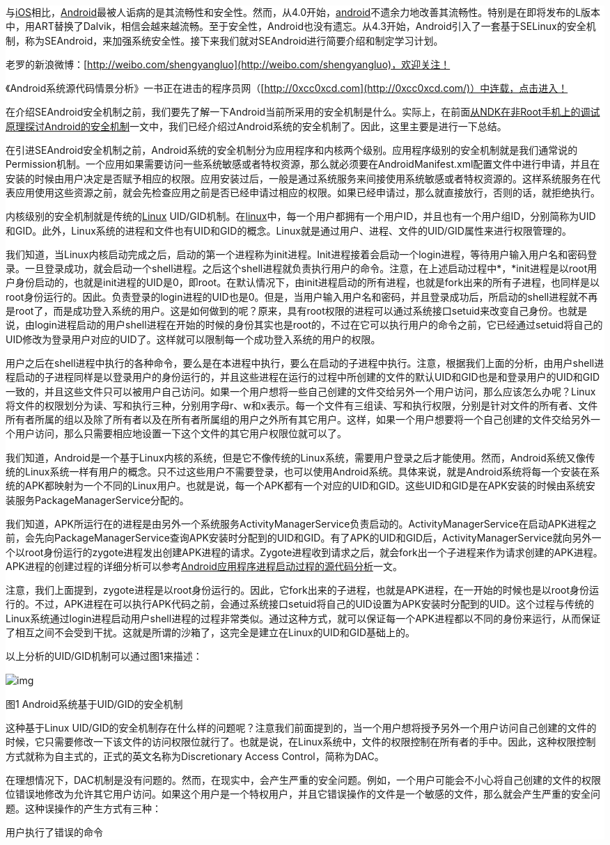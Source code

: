 与[iOS](http://lib.csdn.net/base/ios)相比，[Android](http://lib.csdn.net/base/android)最被人诟病的是其流畅性和安全性。然而，从4.0开始，[android](http://lib.csdn.net/base/android)不遗余力地改善其流畅性。特别是在即将发布的L版本中，用ART替换了Dalvik，相信会越来越流畅。至于安全性，Android也没有遗忘。从4.3开始，Android引入了一套基于SELinux的安全机制，称为SEAndroid，来加强系统安全性。接下来我们就对SEAndroid进行简要介绍和制定学习计划。

老罗的新浪微博：[http://weibo.com/shengyangluo](http://weibo.com/shengyangluo)，欢迎关注！

《Android系统源代码情景分析》一书正在进击的程序员网（[http://0xcc0xcd.com](http://0xcc0xcd.com/)）中连载，点击进入！

在介绍SEAndroid安全机制之前，我们要先了解一下Android当前所采用的安全机制是什么。实际上，在前面[从NDK在非Root手机上的调试原理探讨Android的安全机制](http://blog.csdn.net/luoshengyang/article/details/17131835)一文中，我们已经介绍过Android系统的安全机制了。因此，这里主要是进行一下总结。

在引进SEAndroid安全机制之前，Android系统的安全机制分为应用程序和内核两个级别。应用程序级别的安全机制就是我们通常说的Permission机制。一个应用如果需要访问一些系统敏感或者特权资源，那么就必须要在AndroidManifest.xml配置文件中进行申请，并且在安装的时候由用户决定是否赋予相应的权限。应用安装过后，一般是通过系统服务来间接使用系统敏感或者特权资源的。这样系统服务在代表应用使用这些资源之前，就会先检查应用之前是否已经申请过相应的权限。如果已经申请过，那么就直接放行，否则的话，就拒绝执行。

内核级别的安全机制就是传统的[Linux](http://lib.csdn.net/base/linux) UID/GID机制。在[linux](http://lib.csdn.net/base/linux)中，每一个用户都拥有一个用户ID，并且也有一个用户组ID，分别简称为UID和GID。此外，Linux系统的进程和文件也有UID和GID的概念。Linux就是通过用户、进程、文件的UID/GID属性来进行权限管理的。

我们知道，当Linux内核启动完成之后，启动的第一个进程称为init进程。Init进程接着会启动一个login进程，等待用户输入用户名和密码登录。一旦登录成功，就会启动一个shell进程。之后这个shell进程就负责执行用户的命令。注意，在上述启动过程中*，*init进程是以root用户身份启动的，也就是init进程的UID是0，即root。在默认情况下，由init进程启动的所有进程，也就是fork出来的所有子进程，也同样是以root身份运行的。因此。负责登录的login进程的UID也是0。但是，当用户输入用户名和密码，并且登录成功后，所启动的shell进程就不再是root了，而是成功登入系统的用户。这是如何做到的呢？原来，具有root权限的进程可以通过系统接口setuid来改变自己身份。也就是说，由login进程启动的用户shell进程在开始的时候的身份其实也是root的，不过在它可以执行用户的命令之前，它已经通过setuid将自己的UID修改为登录用户对应的UID了。这样就可以限制每一个成功登入系统的用户的权限。

用户之后在shell进程中执行的各种命令，要么是在本进程中执行，要么在启动的子进程中执行。注意，根据我们上面的分析，由用户shell进程启动的子进程同样是以登录用户的身份运行的，并且这些进程在运行的过程中所创建的文件的默认UID和GID也是和登录用户的UID和GID一致的，并且这些文件只可以被用户自己访问。如果一个用户想将一些自己创建的文件交给另外一个用户访问，那么应该怎么办呢？Linux将文件的权限划分为读、写和执行三种，分别用字母r、w和x表示。每一个文件有三组读、写和执行权限，分别是针对文件的所有者、文件所有者所属的组以及除了所有者以及在所有者所属组的用户之外所有其它用户。这样，如果一个用户想要将一个自己创建的文件交给另外一个用户访问，那么只需要相应地设置一下这个文件的其它用户权限位就可以了。

我们知道，Android是一个基于Linux内核的系统，但是它不像传统的Linux系统，需要用户登录之后才能使用。然而，Android系统又像传统的Linux系统一样有用户的概念。只不过这些用户不需要登录，也可以使用Android系统。具体来说，就是Android系统将每一个安装在系统的APK都映射为一个不同的Linux用户。也就是说，每一个APK都有一个对应的UID和GID。这些UID和GID是在APK安装的时候由系统安装服务PackageManagerService分配的。

我们知道，APK所运行在的进程是由另外一个系统服务ActivityManagerService负责启动的。ActivityManagerService在启动APK进程之前，会先向PackageManagerService查询APK安装时分配到的UID和GID。有了APK的UID和GID后，ActivityManagerService就向另外一个以root身份运行的zygote进程发出创建APK进程的请求。Zygote进程收到请求之后，就会fork出一个子进程来作为请求创建的APK进程。APK进程的创建过程的详细分析可以参考[Android应用程序进程启动过程的源代码分析](http://blog.csdn.net/luoshengyang/article/details/6747696)一文。

注意，我们上面提到，zygote进程是以root身份运行的。因此，它fork出来的子进程，也就是APK进程，在一开始的时候也是以root身份运行的。不过，APK进程在可以执行APK代码之前，会通过系统接口setuid将自己的UID设置为APK安装时分配到的UID。这个过程与传统的Linux系统通过login进程启动用户shell进程的过程非常类似。通过这种方式，就可以保证每一个APK进程都以不同的身份来运行，从而保证了相互之间不会受到干扰。这就是所谓的沙箱了，这完全是建立在Linux的UID和GID基础上的。

以上分析的UID/GID机制可以通过图1来描述：

![img](http://img.blog.csdn.net/20140629012250281?watermark/2/text/aHR0cDovL2Jsb2cuY3Nkbi5uZXQvTHVvc2hlbmd5YW5n/font/5a6L5L2T/fontsize/400/fill/I0JBQkFCMA==/dissolve/70/gravity/SouthEast)

图1 Android系统基于UID/GID的安全机制

这种基于Linux UID/GID的安全机制存在什么样的问题呢？注意我们前面提到的，当一个用户想将授予另外一个用户访问自己创建的文件的时候，它只需要修改一下该文件的访问权限位就行了。也就是说，在Linux系统中，文件的权限控制在所有者的手中。因此，这种权限控制方式就称为自主式的，正式的英文名称为Discretionary Access Control，简称为DAC。

在理想情况下，DAC机制是没有问题的。然而，在现实中，会产生严重的安全问题。例如，一个用户可能会不小心将自己创建的文件的权限位错误地修改为允许其它用户访问。如果这个用户是一个特权用户，并且它错误操作的文件是一个敏感的文件，那么就会产生严重的安全问题。这种误操作的产生方式有三种：

用户执行了错误的命令
